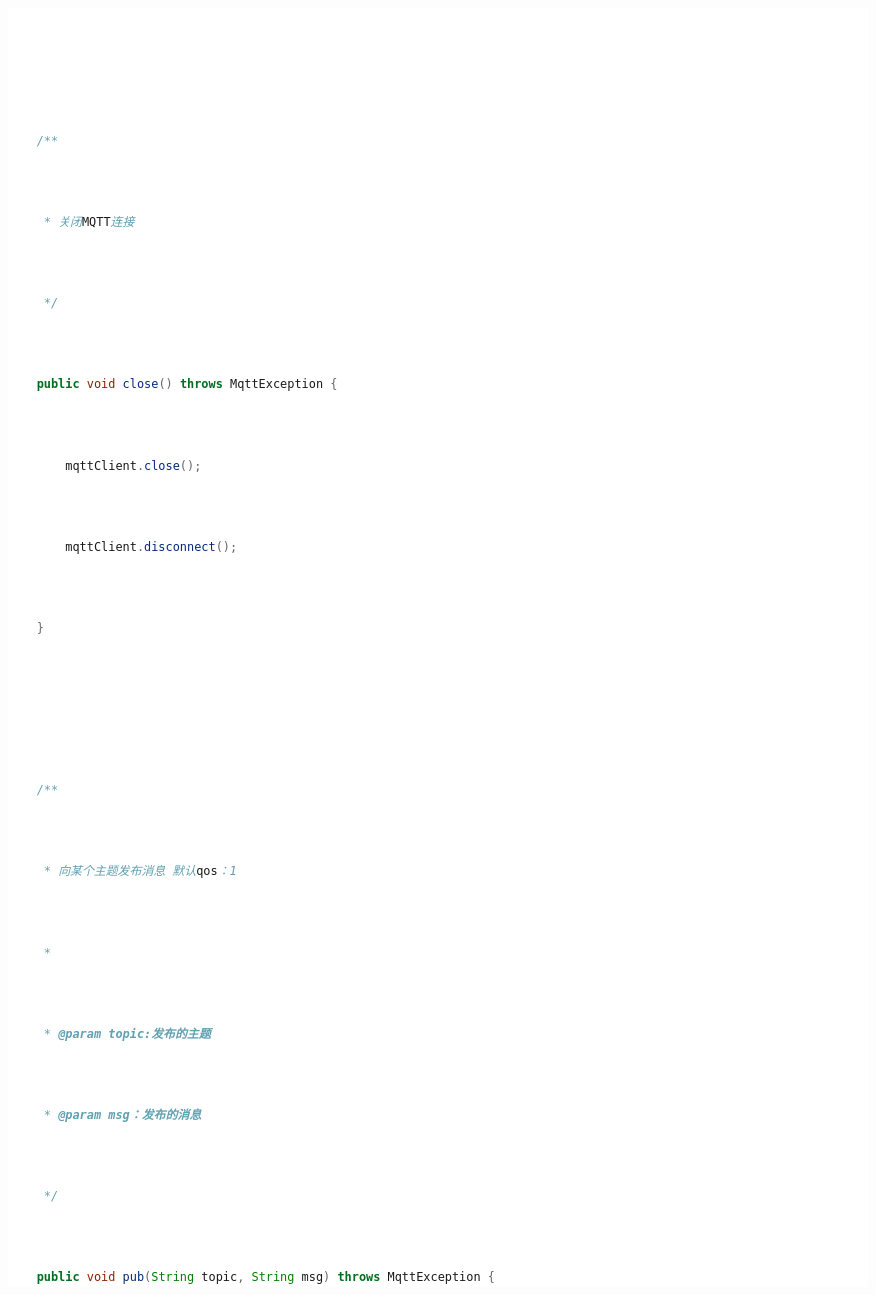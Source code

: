 ```java


 



    /**



     * 关闭MQTT连接



     */



    public void close() throws MqttException {



        mqttClient.close();



        mqttClient.disconnect();



    }



 



    /**



     * 向某个主题发布消息 默认qos：1



     *



     * @param topic:发布的主题



     * @param msg：发布的消息



     */



    public void pub(String topic, String msg) throws MqttException {
```